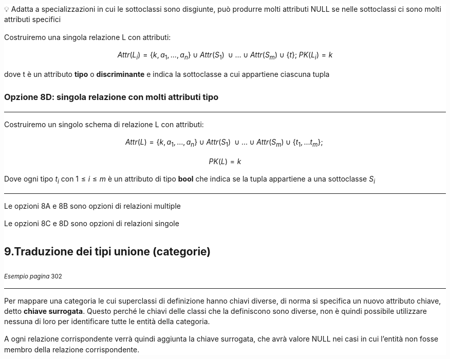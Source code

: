<aside>
💡 Adatta a specializzazioni in cui le sottoclassi sono disgiunte, può produrre molti attributi NULL se nelle sottoclassi ci sono molti attributi specifici

</aside>

Costruiremo una singola relazione L con attributi:

$$
Attr(L_i)=\{k, a_1, \ldots, a_n\}\;\cup \; Attr(S_1) \; \cup \ldots\; \cup \; Attr(S_m) \; \cup \; \{t\} ; \; PK(L_i)=k
$$

dove t è un attributo **********tipo********** o **************************discriminante************************** e indica la sottoclasse a cui appartiene ciascuna tupla

### Opzione 8D: singola relazione con molti attributi tipo

---

Costruiremo un singolo schema di relazione L con attributi:

$$
Attr(L)=\{k, a_1, \, \ldots,\, a_n \} \;\cup \; Attr(S_1) \; \cup \ldots\; \cup \; Attr(S_m) \; \cup \; \{t_1, \ldots t_m\} ; \;
$$

$$
PK(L)=k
$$

Dove ogni tipo $t_i$ con $1\leq i \leq m$ è un attributo di tipo ********bool******** che indica se la tupla appartiene a una sottoclasse $S_i$

---

Le opzioni 8A e 8B sono opzioni di relazioni multiple

Le opzioni 8C e 8D sono opzioni di relazioni singole

## 9.Traduzione dei tipi unione (categorie)

$_{Esempio \; pagina \; 302}$

---

Per mappare una categoria le cui superclassi di definizione hanno chiavi diverse, di norma si specifica un nuovo attributo chiave, detto ********************************chiave surrogata********************************. Questo perché le chiavi delle classi che la definiscono sono diverse, non è quindi possibile utilizzare nessuna di loro per identificare tutte le entità della categoria.

A ogni relazione corrispondente verrà quindi aggiunta la chiave surrogata, che avrà valore NULL nei casi in cui l’entità non fosse membro della relazione corrispondente.